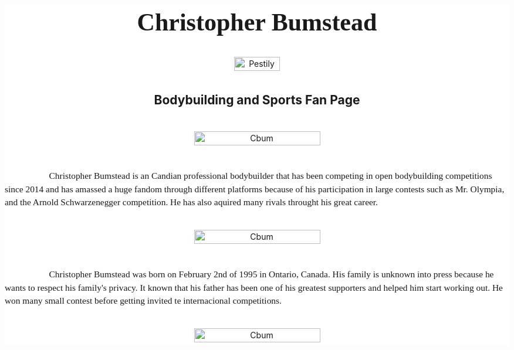 
<h1 style="font-family:Brush Script MT; font-size:300%;" align="center" > <b> Christopher Bumstead </b></h1>

<div align="center">
    <img    src="https://i.pinimg.com/originals/00/49/62/0049623c929e3cb316a0cfadc9c906b3.jpg"
            title="Pestily"
            width="30%"
            height="30%" 
            />
</div>

<h2 align="center" > Bodybuilding and Sports Fan Page</h2>

<br>

<div align="center">
    <img    src="https://i.pinimg.com/originals/63/6d/45/636d45eb8fd83aa04e621b362ae1a699.jpg"
            title="Cbum"
            width="50%"
            height="50%" 
            />
</div>


<br>
<p style = "text-indent: 2cm; font-family: Comic Sans MS; font-size:110%">
   Christopher Bumstead is an Candian professional bodybuilder that has been competing in open bodybuilding competitions since 2014 and has amassed a huge fandom through different platforms because of his participation in large contests such as Mr. Olympia, and the Arnold Schwarzenegger competition. He has also aquired many rivals throught his great career.
</p>


<br>

<div align="center">
    <img    src="https://blog.priceplow.com/wp-content/uploads/cbum-mr-olympia.jpg"
            title="Cbum"
            width="50%"
            height="50%" 
            />
</div>


<br>
<p style = "text-indent: 2cm; font-family: Comic Sans MS; font-size:110%">
   Christopher Bumstead was born on February 2nd of 1995 in Ontario, Canada. His family is unknown into press because he wants to respect his family's privacy. It known that his father has been one of his greatest supporters and helped him start working out. He won many small contest before getting invited te internacional competitions.
</p>

<br>

<div align="center">
    <img    src="https://encrypted-tbn0.gstatic.com/images?q=tbn:ANd9GcTsmkaBFq2DCpHemZFuUb8eCukjArGHG7SgSw&usqp=CAU"
            title="Cbum"
            width="50%"
            height="50%" 
            />
</div>
